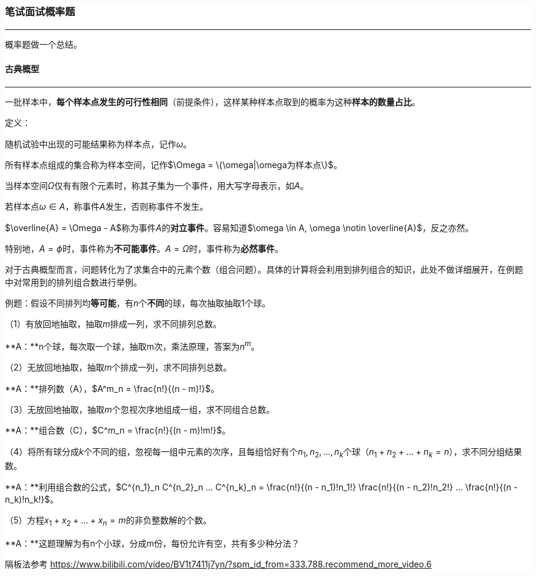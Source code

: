 ### 笔试面试概率题 ###

---

概率题做一个总结。



#### 古典概型 ####

---

一批样本中，**每个样本点发生的可行性相同**（前提条件），这样某种样本点取到的概率为这种**样本的数量占比**。



定义：

随机试验中出现的可能结果称为样本点，记作$\omega$。

所有样本点组成的集合称为样本空间，记作$\Omega = \{\omega|\omega为样本点\}$。

当样本空间$\Omega$仅有有限个元素时，称其子集为一个事件，用大写字母表示，如$A$。

若样本点$\omega \in A$，称事件$A$发生，否则称事件不发生。

$\overline{A} = \Omega - A$称为事件$A$的**对立事件**。容易知道$\omega \in A, \omega \notin \overline{A}$，反之亦然。

特别地，$A = \phi$时，事件称为**不可能事件**。$A = \Omega$时，事件称为**必然事件**。



​		对于古典概型而言，问题转化为了求集合中的元素个数（组合问题）。具体的计算将会利用到排列组合的知识，此处不做详细展开，在例题中对常用到的排列组合数进行举例。



例题：假设不同排列均**等可能**，有$n$个**不同**的球，每次抽取抽取1个球。

（1）有放回地抽取，抽取$m$排成一列，求不同排列总数。

**A：**n个球，每次取一个球，抽取m次，乘法原理，答案为$n^m$。



（2）无放回地抽取，抽取$m$个排成一列，求不同排列总数。

**A：**排列数（A），$A^m_n = \frac{n!}{(n - m)!}$。



（3）无放回地抽取，抽取$m$个忽视次序地组成一组，求不同组合总数。

**A：**组合数（C），$C^m_n = \frac{n!}{(n - m)!m!}$。



（4）将所有球分成$k$个不同的组，忽视每一组中元素的次序，且每组恰好有个$n_1, n_2, ..., n_k$个球（$n_1 + n_2 + ... + n_k = n$），求不同分组结果数。

**A：**利用组合数的公式，$C^{n_1}_n C^{n_2}_n ... C^{n_k}_n = \frac{n!}{(n - n_1)!n_1!} \frac{n!}{(n - n_2)!n_2!} ... \frac{n!}{(n - n_k)!n_k!}$。



（5）方程$x_1 + x_2 + ... + x_n = m$的非负整数解的个数。

**A：**这题理解为有n个小球，分成m份，每份允许有空，共有多少种分法？

隔板法参考 https://www.bilibili.com/video/BV1t7411j7yn/?spm_id_from=333.788.recommend_more_video.6
